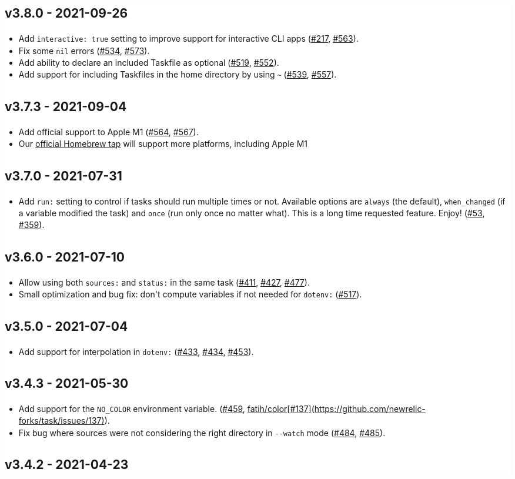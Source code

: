 ## v3.8.0 - 2021-09-26

- Add `interactive: true` setting to improve support for interactive CLI apps ([#217](https://github.com/newrelic-forks/task/issues/217), [#563](https://github.com/newrelic-forks/task/issues/563)).
- Fix some `nil` errors ([#534](https://github.com/newrelic-forks/task/issues/534), [#573](https://github.com/newrelic-forks/task/issues/573)).
- Add ability to declare an included Taskfile as optional ([#519](https://github.com/newrelic-forks/task/issues/519), [#552](https://github.com/newrelic-forks/task/issues/552)).
- Add support for including Taskfiles in the home directory by using `~` ([#539](https://github.com/newrelic-forks/task/issues/539), [#557](https://github.com/newrelic-forks/task/issues/557)).

## v3.7.3 - 2021-09-04

- Add official support to Apple M1 ([#564](https://github.com/newrelic-forks/task/issues/564), [#567](https://github.com/newrelic-forks/task/issues/567)).
- Our [official Homebrew tap](https://github.com/go-task/homebrew-tap) will support more platforms, including Apple M1

## v3.7.0 - 2021-07-31

- Add `run:` setting to control if tasks should run multiple times or not. Available options are `always` (the default), `when_changed` (if a variable modified the task) and `once` (run only once no matter what). This is a long time requested feature. Enjoy! ([#53](https://github.com/newrelic-forks/task/issues/53), [#359](https://github.com/newrelic-forks/task/issues/359)).

## v3.6.0 - 2021-07-10

- Allow using both `sources:` and `status:` in the same task ([#411](https://github.com/newrelic-forks/task/issues/411), [#427](https://github.com/newrelic-forks/task/issues/427), [#477](https://github.com/newrelic-forks/task/issues/477)).
- Small optimization and bug fix: don't compute variables if not needed for `dotenv:` ([#517](https://github.com/newrelic-forks/task/issues/517)).

## v3.5.0 - 2021-07-04

- Add support for interpolation in `dotenv:` ([#433](https://github.com/newrelic-forks/task/issues/433), [#434](https://github.com/newrelic-forks/task/issues/434), [#453](https://github.com/newrelic-forks/task/issues/453)).

## v3.4.3 - 2021-05-30

- Add support for the `NO_COLOR` environment variable. ([#459](https://github.com/newrelic-forks/task/issues/459), [fatih/color\[#137\](https://github.com/newrelic-forks/task/issues/137)](https://github.com/fatih/color/pull/137)).
- Fix bug where sources were not considering the right directory in `--watch` mode ([#484](https://github.com/newrelic-forks/task/issues/484), [#485](https://github.com/newrelic-forks/task/issues/485)).

## v3.4.2 - 2021-04-23
